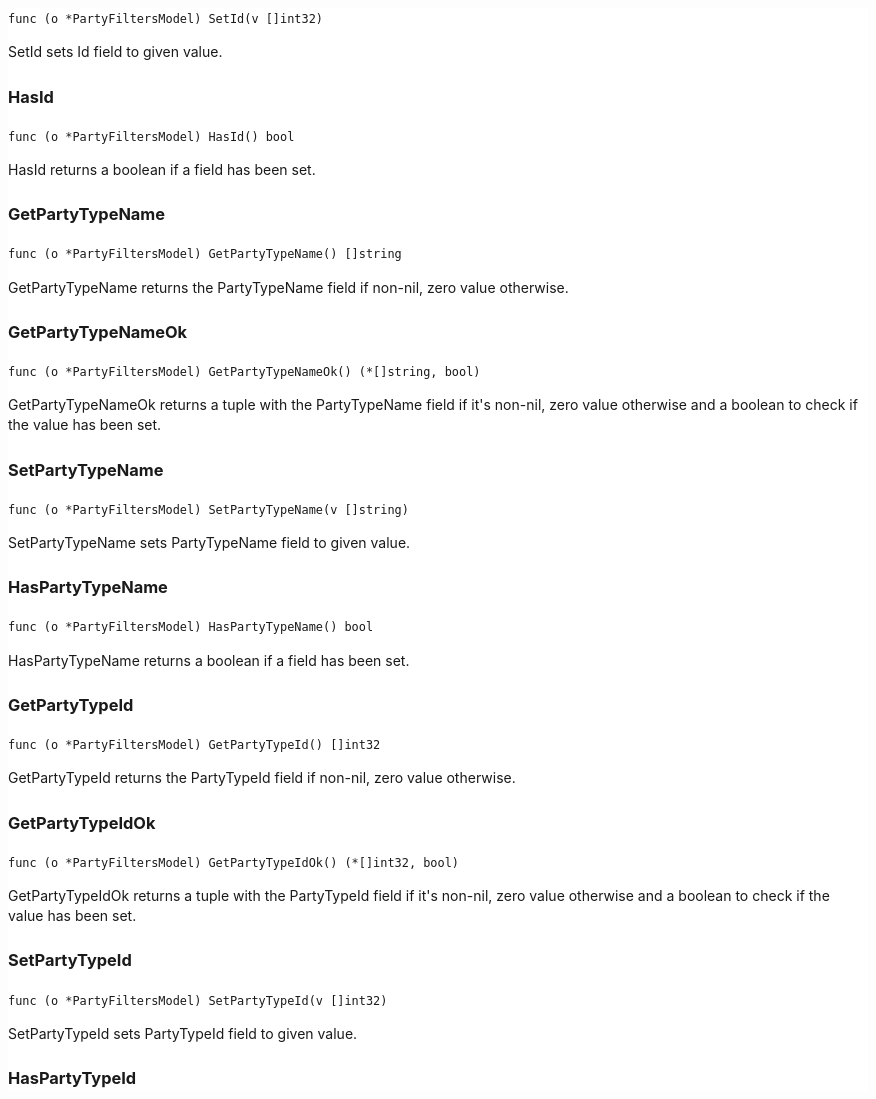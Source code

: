 `func (o *PartyFiltersModel) SetId(v []int32)`

SetId sets Id field to given value.

### HasId

`func (o *PartyFiltersModel) HasId() bool`

HasId returns a boolean if a field has been set.

### GetPartyTypeName

`func (o *PartyFiltersModel) GetPartyTypeName() []string`

GetPartyTypeName returns the PartyTypeName field if non-nil, zero value otherwise.

### GetPartyTypeNameOk

`func (o *PartyFiltersModel) GetPartyTypeNameOk() (*[]string, bool)`

GetPartyTypeNameOk returns a tuple with the PartyTypeName field if it's non-nil, zero value otherwise
and a boolean to check if the value has been set.

### SetPartyTypeName

`func (o *PartyFiltersModel) SetPartyTypeName(v []string)`

SetPartyTypeName sets PartyTypeName field to given value.

### HasPartyTypeName

`func (o *PartyFiltersModel) HasPartyTypeName() bool`

HasPartyTypeName returns a boolean if a field has been set.

### GetPartyTypeId

`func (o *PartyFiltersModel) GetPartyTypeId() []int32`

GetPartyTypeId returns the PartyTypeId field if non-nil, zero value otherwise.

### GetPartyTypeIdOk

`func (o *PartyFiltersModel) GetPartyTypeIdOk() (*[]int32, bool)`

GetPartyTypeIdOk returns a tuple with the PartyTypeId field if it's non-nil, zero value otherwise
and a boolean to check if the value has been set.

### SetPartyTypeId

`func (o *PartyFiltersModel) SetPartyTypeId(v []int32)`

SetPartyTypeId sets PartyTypeId field to given value.

### HasPartyTypeId
